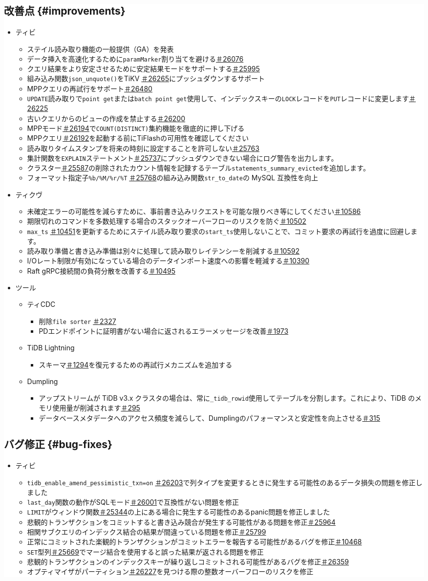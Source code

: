 ## 改善点 {#improvements}

-   ティビ

    -   ステイル読み取り機能の一般提供（GA）を発表
    -   データ挿入を高速化するために`paramMarker`割り当てを避ける[＃26076](https://github.com/pingcap/tidb/pull/26076)
    -   クエリ結果をより安定させるために安定結果モードをサポートする[＃25995](https://github.com/pingcap/tidb/pull/25995)
    -   組み込み関数`json_unquote()`をTiKV [＃26265](https://github.com/pingcap/tidb/pull/26265)にプッシュダウンするサポート
    -   MPPクエリの再試行をサポート[＃26480](https://github.com/pingcap/tidb/pull/26480)
    -   `UPDATE`読み取りで`point get`または`batch point get`使用して、インデックスキーの`LOCK`レコードを`PUT`レコードに変更します[＃26225](https://github.com/pingcap/tidb/pull/26225)
    -   古いクエリからのビューの作成を禁止する[＃26200](https://github.com/pingcap/tidb/pull/26200)
    -   MPPモード[＃26194](https://github.com/pingcap/tidb/pull/26194)で`COUNT(DISTINCT)`集約機能を徹底的に押し下げる
    -   MPPクエリ[＃26192](https://github.com/pingcap/tidb/pull/26192)を起動する前にTiFlashの可用性を確認してください
    -   読み取りタイムスタンプを将来の時刻に設定することを許可しない[＃25763](https://github.com/pingcap/tidb/pull/25763)
    -   集計関数を`EXPLAIN`ステートメント[＃25737](https://github.com/pingcap/tidb/pull/25737)にプッシュダウンできない場合にログ警告を出力します。
    -   クラスター[＃25587](https://github.com/pingcap/tidb/pull/25587)の削除されたカウント情報を記録するテーブル`statements_summary_evicted`を追加します。
    -   フォーマット指定子`%b/%M/%r/%T` [＃25768](https://github.com/pingcap/tidb/pull/25768)の組み込み関数`str_to_date`の MySQL 互換性を向上

-   ティクヴ

    -   未確定エラーの可能性を減らすために、事前書き込みリクエストを可能な限りべき等にしてください[＃10586](https://github.com/tikv/tikv/pull/10586)
    -   期限切れのコマンドを多数処理する場合のスタックオーバーフローのリスクを防ぐ[＃10502](https://github.com/tikv/tikv/pull/10502)
    -   `max_ts` [＃10451](https://github.com/tikv/tikv/pull/10451)を更新するためにステイル読み取り要求の`start_ts`使用しないことで、コミット要求の再試行を過度に回避します。
    -   読み取り準備と書き込み準備は別々に処理して読み取りレイテンシーを削減する[＃10592](https://github.com/tikv/tikv/pull/10592)
    -   I/Oレート制限が有効になっている場合のデータインポート速度への影響を軽減する[＃10390](https://github.com/tikv/tikv/pull/10390)
    -   Raft gRPC接続間の負荷分散を改善する[＃10495](https://github.com/tikv/tikv/pull/10495)

-   ツール

    -   ティCDC

        -   削除`file sorter` [＃2327](https://github.com/pingcap/tiflow/pull/2327)
        -   PDエンドポイントに証明書がない場合に返されるエラーメッセージを改善[＃1973](https://github.com/pingcap/tiflow/issues/1973)

    -   TiDB Lightning

        -   スキーマ[＃1294](https://github.com/pingcap/br/pull/1294)を復元するための再試行メカニズムを追加する

    -   Dumpling

        -   アップストリームが TiDB v3.x クラスタの場合は、常に`_tidb_rowid`使用してテーブルを分割します。これにより、TiDB のメモリ使用量が削減されます[＃295](https://github.com/pingcap/dumpling/issues/295)
        -   データベースメタデータへのアクセス頻度を減らして、Dumplingのパフォーマンスと安定性を向上させる[＃315](https://github.com/pingcap/dumpling/pull/315)

## バグ修正 {#bug-fixes}

-   ティビ

    -   `tidb_enable_amend_pessimistic_txn=on` [＃26203](https://github.com/pingcap/tidb/issues/26203)で列タイプを変更するときに発生する可能性のあるデータ損失の問題を修正しました
    -   `last_day`関数の動作がSQLモード[＃26001](https://github.com/pingcap/tidb/pull/26001)で互換性がない問題を修正
    -   `LIMIT`がウィンドウ関数[＃25344](https://github.com/pingcap/tidb/issues/25344)の上にある場合に発生する可能性のあるpanic問題を修正しました
    -   悲観的トランザクションをコミットすると書き込み競合が発生する可能性がある問題を修正[＃25964](https://github.com/pingcap/tidb/issues/25964)
    -   相関サブクエリのインデックス結合の結果が間違っている問題を修正[＃25799](https://github.com/pingcap/tidb/issues/25799)
    -   正常にコミットされた楽観的トランザクションがコミットエラーを報告する可能性があるバグを修正[＃10468](https://github.com/tikv/tikv/issues/10468)
    -   `SET`型列[＃25669](https://github.com/pingcap/tidb/issues/25669)でマージ結合を使用すると誤った結果が返される問題を修正
    -   悲観的トランザクションのインデックスキーが繰り返しコミットされる可能性があるバグを修正[＃26359](https://github.com/pingcap/tidb/issues/26359)
    -   オプティマイザがパーティション[＃26227](https://github.com/pingcap/tidb/issues/26227)を見つける際の整数オーバーフローのリスクを修正